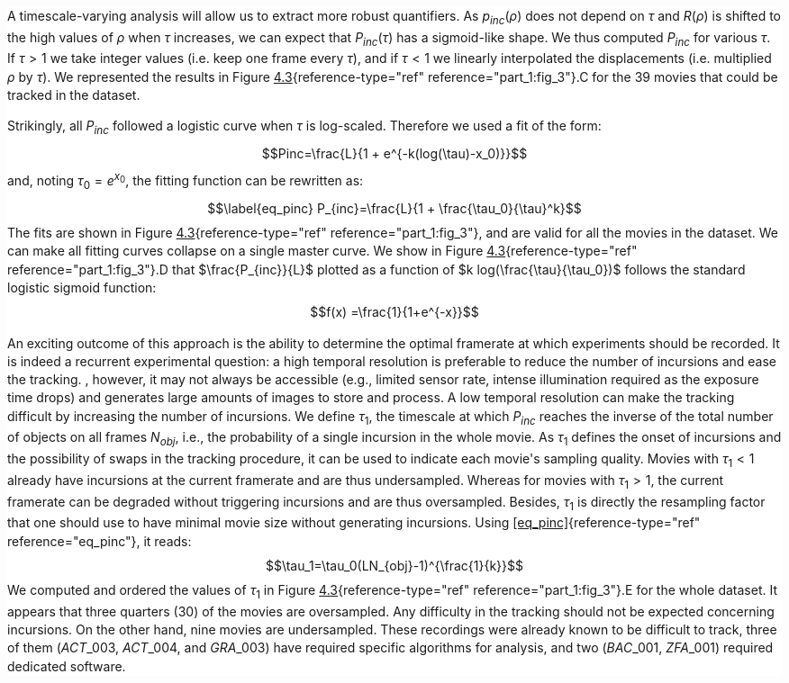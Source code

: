 A timescale-varying analysis will allow us to extract more robust
quantifiers. As $p_{inc}(\rho)$ does not depend on $\tau$ and $R(\rho)$
is shifted to the high values of $\rho$ when $\tau$ increases, we can
expect that $P_{inc}(\tau)$ has a sigmoid-like shape. We thus computed
$P_{inc}$ for various $\tau$. If $\tau>1$ we take integer values (i.e.
keep one frame every $\tau$), and if $\tau<1$ we linearly interpolated
the displacements (i.e. multiplied $\rho$ by $\tau$). We represented the
results in Figure [4.3](#part_1:fig_3){reference-type="ref"
reference="part_1:fig_3"}.C for the 39 movies that could be tracked in
the dataset.

Strikingly, all $P_{inc}$ followed a logistic curve when $\tau$ is
log-scaled. Therefore we used a fit of the form:
$$Pinc=\frac{L}{1 + e^{-k(log(\tau)-x_0)}}$$ and, noting
$\tau_0=e^{x_0}$, the fitting function can be rewritten as:
$$\label{eq_pinc}
        P_{inc}=\frac{L}{1 + \frac{\tau_0}{\tau}^k}$$ The fits are shown
in Figure [4.3](#part_1:fig_3){reference-type="ref"
reference="part_1:fig_3"}, and are valid for all the movies in the
dataset. We can make all fitting curves collapse on a single master
curve. We show in Figure [4.3](#part_1:fig_3){reference-type="ref"
reference="part_1:fig_3"}.D that $\frac{P_{inc}}{L}$ plotted as a
function of $k log(\frac{\tau}{\tau_0})$ follows the standard logistic
sigmoid function: $$f(x) =\frac{1}{1+e^{-x}}$$

An exciting outcome of this approach is the ability to determine the
optimal framerate at which experiments should be recorded. It is indeed
a recurrent experimental question: a high temporal resolution is
preferable to reduce the number of incursions and ease the tracking. ,
however, it may not always be accessible (e.g., limited sensor rate,
intense illumination required as the exposure time drops) and generates
large amounts of images to store and process. A low temporal resolution
can make the tracking difficult by increasing the number of incursions.
We define $\tau_1$, the timescale at which $P_{inc}$ reaches the inverse
of the total number of objects on all frames $N_{obj}$, i.e., the
probability of a single incursion in the whole movie. As $\tau_1$
defines the onset of incursions and the possibility of swaps in the
tracking procedure, it can be used to indicate each movie's sampling
quality. Movies with $\tau_1<1$ already have incursions at the current
framerate and are thus undersampled. Whereas for movies with $\tau_1>1$,
the current framerate can be degraded without triggering incursions and
are thus oversampled. Besides, $\tau_1$ is directly the resampling
factor that one should use to have minimal movie size without generating
incursions. Using [\[eq_pinc\]](#eq_pinc){reference-type="ref"
reference="eq_pinc"}, it reads:
$$\tau_1=\tau_0(LN_{obj}-1)^{\frac{1}{k}}$$ We computed and ordered the
values of $\tau_1$ in Figure [4.3](#part_1:fig_3){reference-type="ref"
reference="part_1:fig_3"}.E for the whole dataset. It appears that three
quarters (30) of the movies are oversampled. Any difficulty in the
tracking should not be expected concerning incursions. On the other
hand, nine movies are undersampled. These recordings were already known
to be difficult to track, three of them ($ACT\_003$, $ACT\_004$, and
$GRA\_003$) have required specific algorithms for analysis, and two
($BAC\_001$, $ZFA\_001$) required dedicated software.
